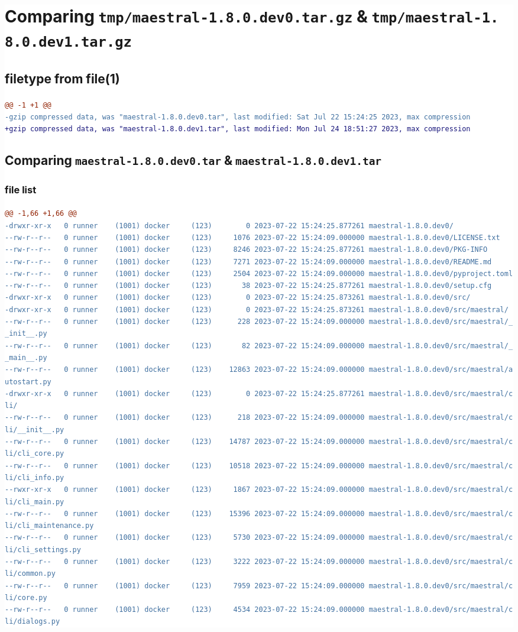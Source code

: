 # Comparing `tmp/maestral-1.8.0.dev0.tar.gz` & `tmp/maestral-1.8.0.dev1.tar.gz`

## filetype from file(1)

```diff
@@ -1 +1 @@
-gzip compressed data, was "maestral-1.8.0.dev0.tar", last modified: Sat Jul 22 15:24:25 2023, max compression
+gzip compressed data, was "maestral-1.8.0.dev1.tar", last modified: Mon Jul 24 18:51:27 2023, max compression
```

## Comparing `maestral-1.8.0.dev0.tar` & `maestral-1.8.0.dev1.tar`

### file list

```diff
@@ -1,66 +1,66 @@
-drwxr-xr-x   0 runner    (1001) docker     (123)        0 2023-07-22 15:24:25.877261 maestral-1.8.0.dev0/
--rw-r--r--   0 runner    (1001) docker     (123)     1076 2023-07-22 15:24:09.000000 maestral-1.8.0.dev0/LICENSE.txt
--rw-r--r--   0 runner    (1001) docker     (123)     8246 2023-07-22 15:24:25.877261 maestral-1.8.0.dev0/PKG-INFO
--rw-r--r--   0 runner    (1001) docker     (123)     7271 2023-07-22 15:24:09.000000 maestral-1.8.0.dev0/README.md
--rw-r--r--   0 runner    (1001) docker     (123)     2504 2023-07-22 15:24:09.000000 maestral-1.8.0.dev0/pyproject.toml
--rw-r--r--   0 runner    (1001) docker     (123)       38 2023-07-22 15:24:25.877261 maestral-1.8.0.dev0/setup.cfg
-drwxr-xr-x   0 runner    (1001) docker     (123)        0 2023-07-22 15:24:25.873261 maestral-1.8.0.dev0/src/
-drwxr-xr-x   0 runner    (1001) docker     (123)        0 2023-07-22 15:24:25.873261 maestral-1.8.0.dev0/src/maestral/
--rw-r--r--   0 runner    (1001) docker     (123)      228 2023-07-22 15:24:09.000000 maestral-1.8.0.dev0/src/maestral/__init__.py
--rw-r--r--   0 runner    (1001) docker     (123)       82 2023-07-22 15:24:09.000000 maestral-1.8.0.dev0/src/maestral/__main__.py
--rw-r--r--   0 runner    (1001) docker     (123)    12863 2023-07-22 15:24:09.000000 maestral-1.8.0.dev0/src/maestral/autostart.py
-drwxr-xr-x   0 runner    (1001) docker     (123)        0 2023-07-22 15:24:25.877261 maestral-1.8.0.dev0/src/maestral/cli/
--rw-r--r--   0 runner    (1001) docker     (123)      218 2023-07-22 15:24:09.000000 maestral-1.8.0.dev0/src/maestral/cli/__init__.py
--rw-r--r--   0 runner    (1001) docker     (123)    14787 2023-07-22 15:24:09.000000 maestral-1.8.0.dev0/src/maestral/cli/cli_core.py
--rw-r--r--   0 runner    (1001) docker     (123)    10518 2023-07-22 15:24:09.000000 maestral-1.8.0.dev0/src/maestral/cli/cli_info.py
--rwxr-xr-x   0 runner    (1001) docker     (123)     1867 2023-07-22 15:24:09.000000 maestral-1.8.0.dev0/src/maestral/cli/cli_main.py
--rw-r--r--   0 runner    (1001) docker     (123)    15396 2023-07-22 15:24:09.000000 maestral-1.8.0.dev0/src/maestral/cli/cli_maintenance.py
--rw-r--r--   0 runner    (1001) docker     (123)     5730 2023-07-22 15:24:09.000000 maestral-1.8.0.dev0/src/maestral/cli/cli_settings.py
--rw-r--r--   0 runner    (1001) docker     (123)     3222 2023-07-22 15:24:09.000000 maestral-1.8.0.dev0/src/maestral/cli/common.py
--rw-r--r--   0 runner    (1001) docker     (123)     7959 2023-07-22 15:24:09.000000 maestral-1.8.0.dev0/src/maestral/cli/core.py
--rw-r--r--   0 runner    (1001) docker     (123)     4534 2023-07-22 15:24:09.000000 maestral-1.8.0.dev0/src/maestral/cli/dialogs.py
```